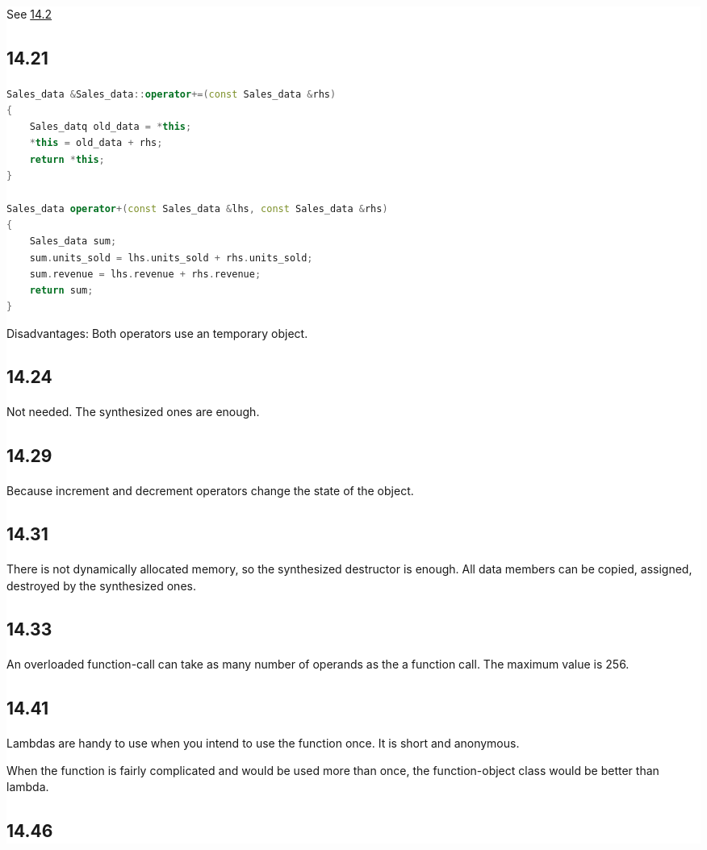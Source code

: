 See [14.2](##14.2)

## 14.21

```cpp
Sales_data &Sales_data::operator+=(const Sales_data &rhs)
{
	Sales_datq old_data = *this;
	*this = old_data + rhs;
	return *this;
}

Sales_data operator+(const Sales_data &lhs, const Sales_data &rhs)
{
	Sales_data sum;
	sum.units_sold = lhs.units_sold + rhs.units_sold;
	sum.revenue = lhs.revenue + rhs.revenue;
	return sum;
}

```

Disadvantages: Both operators use an temporary object.

## 14.24

Not needed. The synthesized ones are enough.

## 14.29

Because increment and decrement operators change the state of the object.

## 14.31

There is not dynamically allocated memory, so the synthesized destructor is enough. All data members can be copied, assigned, destroyed by the synthesized ones.

## 14.33

An overloaded function-call can take as many number of operands as the a function call. The maximum value is 256.

## 14.41

Lambdas are handy to use when you intend to use the function once. It is short and anonymous.  

When the function is fairly complicated and would be used more than once, the function-object class would be better than lambda.

## 14.46
